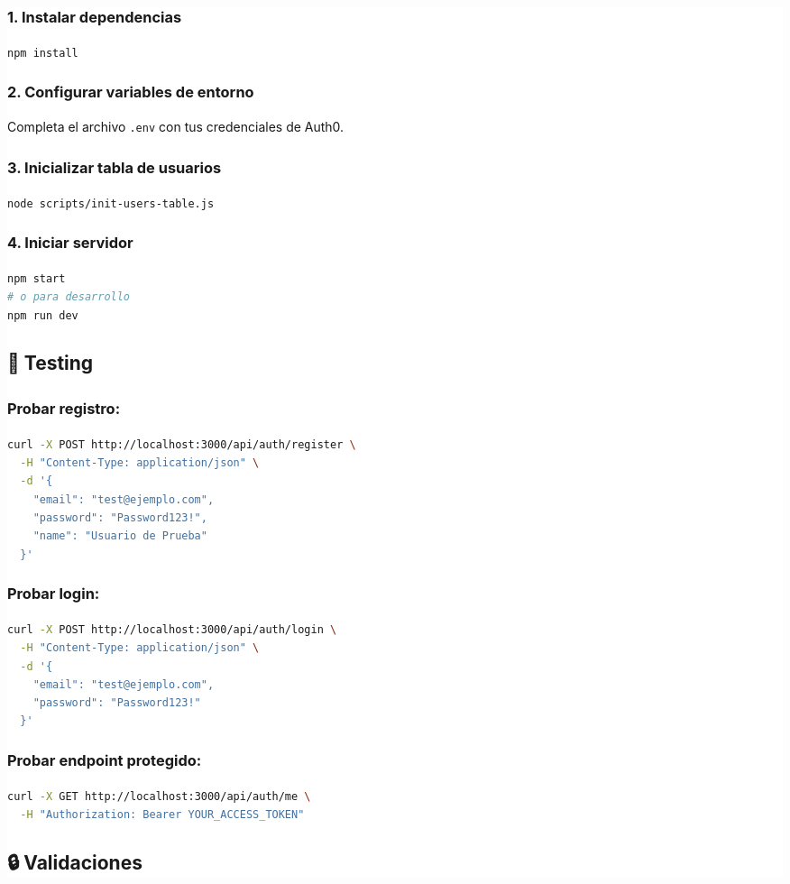 ### 1. Instalar dependencias
```bash
npm install
```

### 2. Configurar variables de entorno
Completa el archivo `.env` con tus credenciales de Auth0.

### 3. Inicializar tabla de usuarios
```bash
node scripts/init-users-table.js
```

### 4. Iniciar servidor
```bash
npm start
# o para desarrollo
npm run dev
```

## 🧪 Testing

### Probar registro:
```bash
curl -X POST http://localhost:3000/api/auth/register \
  -H "Content-Type: application/json" \
  -d '{
    "email": "test@ejemplo.com",
    "password": "Password123!",
    "name": "Usuario de Prueba"
  }'
```

### Probar login:
```bash
curl -X POST http://localhost:3000/api/auth/login \
  -H "Content-Type: application/json" \
  -d '{
    "email": "test@ejemplo.com",
    "password": "Password123!"
  }'
```

### Probar endpoint protegido:
```bash
curl -X GET http://localhost:3000/api/auth/me \
  -H "Authorization: Bearer YOUR_ACCESS_TOKEN"
```

## 🔒 Validaciones
